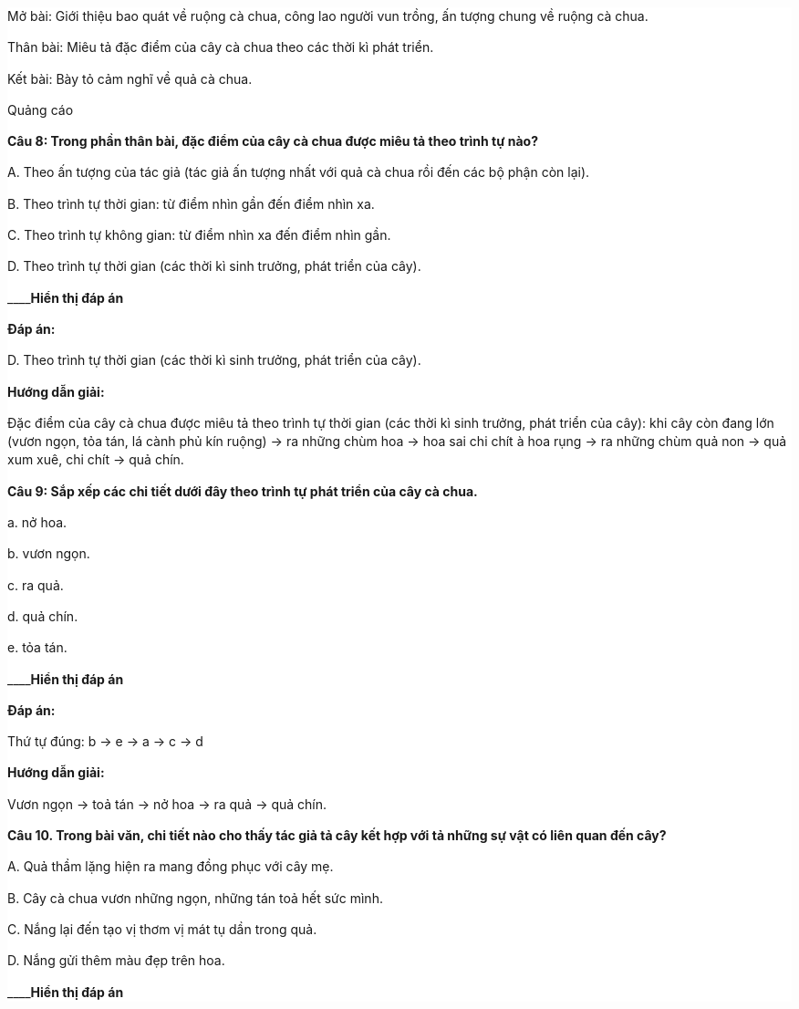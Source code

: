 Mở bài: Giới thiệu bao quát về ruộng cà chua, công lao người vun trồng, ấn tượng chung về ruộng cà chua.

Thân bài: Miêu tả đặc điểm của cây cà chua theo các thời kì phát triển.

Kết bài: Bày tỏ cảm nghĩ về quả cà chua.

Quảng cáo

**Câu 8: Trong phần thân bài, đặc điểm của cây cà chua được miêu tả theo trình tự nào?**

A. Theo ấn tượng của tác giả (tác giả ấn tượng nhất với quả cà chua rồi đến các bộ phận còn lại).

B. Theo trình tự thời gian: từ điểm nhìn gần đến điểm nhìn xa.

C. Theo trình tự không gian: từ điểm nhìn xa đến điểm nhìn gần.

D. Theo trình tự thời gian (các thời kì sinh trưởng, phát triển của cây).

____**Hiển thị đáp án**

**Đáp án:**

D. Theo trình tự thời gian (các thời kì sinh trưởng, phát triển của cây).

**Hướng dẫn giải:**

Đặc điểm của cây cà chua được miêu tả theo trình tự thời gian (các thời kì sinh trưởng, phát triển của cây): khi cây còn đang lớn (vươn ngọn, tỏa tán, lá cành phủ kín ruộng) → ra những chùm hoa → hoa sai chi chít à hoa rụng → ra những chùm quả non → quả xum xuê, chi chít → quả chín.

**Câu 9: Sắp xếp các chi tiết dưới đây theo trình tự phát triển của cây cà chua.**

a. nở hoa.

b. vươn ngọn.

c. ra quả.

d. quả chín.

e. tỏa tán.

____**Hiển thị đáp án**

**Đáp án:**

Thứ tự đúng: b → e → a → c → d

**Hướng dẫn giải:**

Vươn ngọn → toả tán → nở hoa → ra quả → quả chín. 

**Câu 10. Trong bài văn, chi tiết nào cho thấy tác giả tả cây kết hợp với tả những sự vật có liên quan đến cây?**

A. Quả thầm lặng hiện ra mang đồng phục với cây mẹ.

B. Cây cà chua vươn những ngọn, những tán toả hết sức mình.

C. Nắng lại đến tạo vị thơm vị mát tụ dần trong quả.

D. Nắng gửi thêm màu đẹp trên hoa.

____**Hiển thị đáp án**
